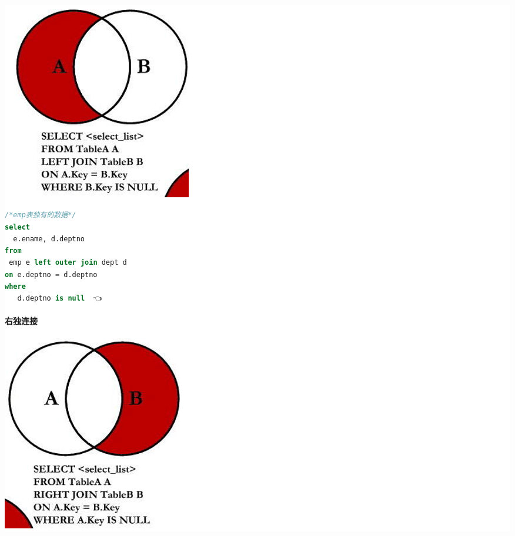 ![image-20220122201650199](../image/image-20220122201650199.png)



~~~sql
/*emp表独有的数据*/
select
  e.ename, d.deptno
from
 emp e left outer join dept d 
on e.deptno = d.deptno  
where 
   d.deptno is null  👈
~~~



#### 右独连接



![image-20220122201726786](../image/image-20220122201726786.png)
